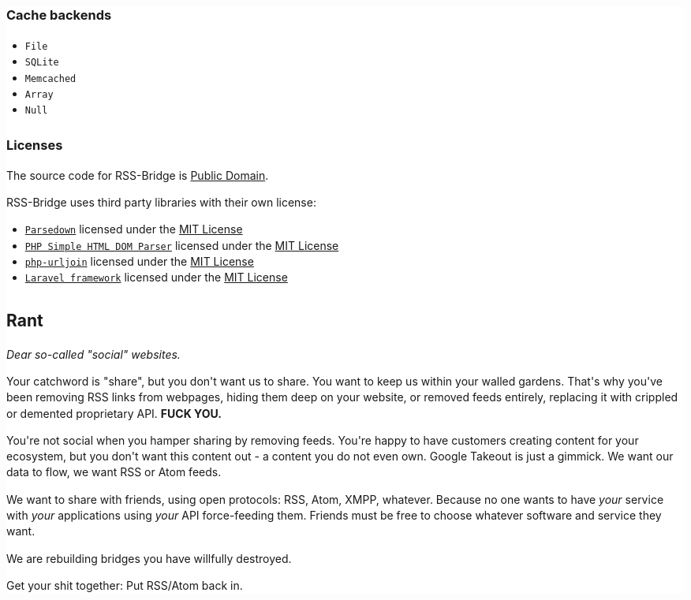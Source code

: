 ### Cache backends

* `File`
* `SQLite`
* `Memcached`
* `Array`
* `Null`

### Licenses

The source code for RSS-Bridge is [Public Domain](UNLICENSE).

RSS-Bridge uses third party libraries with their own license:

  * [`Parsedown`](https://github.com/erusev/parsedown) licensed under the [MIT License](https://opensource.org/licenses/MIT)
  * [`PHP Simple HTML DOM Parser`](https://simplehtmldom.sourceforge.io/docs/1.9/index.html) licensed under the [MIT License](https://opensource.org/licenses/MIT)
  * [`php-urljoin`](https://github.com/fluffy-critter/php-urljoin) licensed under the [MIT License](https://opensource.org/licenses/MIT)
  * [`Laravel framework`](https://github.com/laravel/framework/) licensed under the [MIT License](https://opensource.org/licenses/MIT)

## Rant

*Dear so-called "social" websites.*

Your catchword is "share", but you don't want us to share. You want to keep us within your walled gardens. That's why you've been removing RSS links from webpages, hiding them deep on your website, or removed feeds entirely, replacing it with crippled or demented proprietary API. **FUCK YOU.**

You're not social when you hamper sharing by removing feeds. You're happy to have customers creating content for your ecosystem, but you don't want this content out - a content you do not even own. Google Takeout is just a gimmick. We want our data to flow, we want RSS or Atom feeds.

We want to share with friends, using open protocols: RSS, Atom, XMPP, whatever. Because no one wants to have *your* service with *your* applications using *your* API force-feeding them. Friends must be free to choose whatever software and service they want.

We are rebuilding bridges you have willfully destroyed.

Get your shit together: Put RSS/Atom back in.
